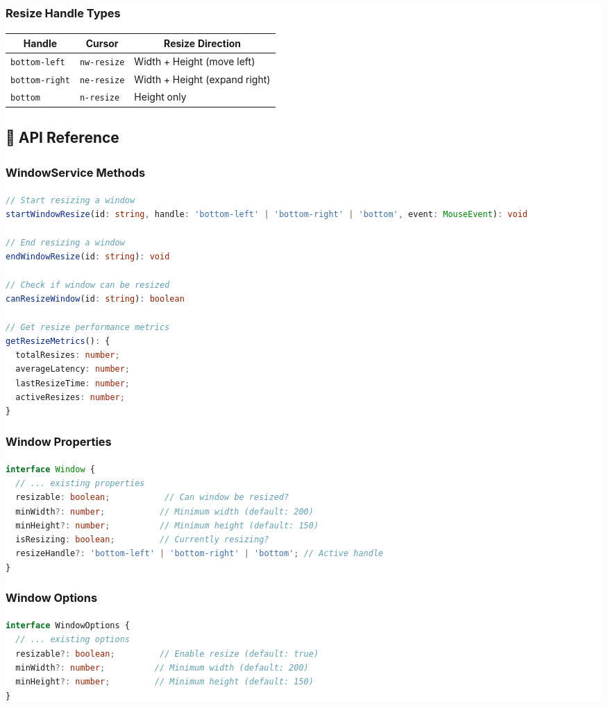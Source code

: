### Resize Handle Types

| Handle | Cursor | Resize Direction |
|--------|--------|------------------|
| `bottom-left` | `nw-resize` | Width + Height (move left) |
| `bottom-right` | `ne-resize` | Width + Height (expand right) |
| `bottom` | `n-resize` | Height only |

## 🔧 API Reference

### WindowService Methods

```typescript
// Start resizing a window
startWindowResize(id: string, handle: 'bottom-left' | 'bottom-right' | 'bottom', event: MouseEvent): void

// End resizing a window
endWindowResize(id: string): void

// Check if window can be resized
canResizeWindow(id: string): boolean

// Get resize performance metrics
getResizeMetrics(): {
  totalResizes: number;
  averageLatency: number;
  lastResizeTime: number;
  activeResizes: number;
}
```

### Window Properties

```typescript
interface Window {
  // ... existing properties
  resizable: boolean;           // Can window be resized?
  minWidth?: number;           // Minimum width (default: 200)
  minHeight?: number;          // Minimum height (default: 150)
  isResizing: boolean;         // Currently resizing?
  resizeHandle?: 'bottom-left' | 'bottom-right' | 'bottom'; // Active handle
}
```

### Window Options

```typescript
interface WindowOptions {
  // ... existing options
  resizable?: boolean;         // Enable resize (default: true)
  minWidth?: number;          // Minimum width (default: 200)
  minHeight?: number;         // Minimum height (default: 150)
}
```
